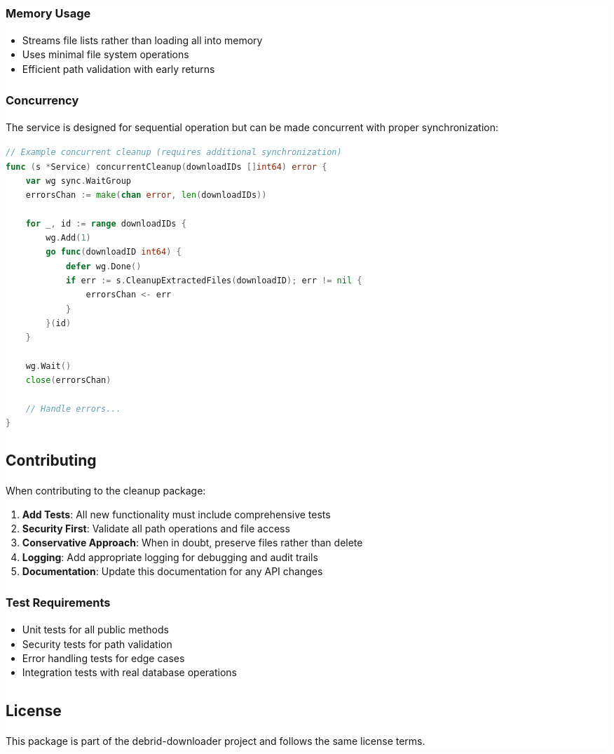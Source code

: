 ### Memory Usage

- Streams file lists rather than loading all into memory
- Uses minimal file system operations
- Efficient path validation with early returns

### Concurrency

The service is designed for sequential operation but can be made concurrent with proper synchronization:

```go
// Example concurrent cleanup (requires additional synchronization)
func (s *Service) concurrentCleanup(downloadIDs []int64) error {
    var wg sync.WaitGroup
    errorsChan := make(chan error, len(downloadIDs))
    
    for _, id := range downloadIDs {
        wg.Add(1)
        go func(downloadID int64) {
            defer wg.Done()
            if err := s.CleanupExtractedFiles(downloadID); err != nil {
                errorsChan <- err
            }
        }(id)
    }
    
    wg.Wait()
    close(errorsChan)
    
    // Handle errors...
}
```

## Contributing

When contributing to the cleanup package:

1. **Add Tests**: All new functionality must include comprehensive tests
2. **Security First**: Validate all path operations and file access
3. **Conservative Approach**: When in doubt, preserve files rather than delete
4. **Logging**: Add appropriate logging for debugging and audit trails
5. **Documentation**: Update this documentation for any API changes

### Test Requirements

- Unit tests for all public methods
- Security tests for path validation
- Error handling tests for edge cases
- Integration tests with real database operations

## License

This package is part of the debrid-downloader project and follows the same license terms.